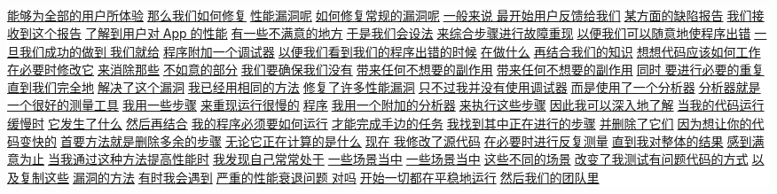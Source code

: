[能够为全部的用户所体验](https://developer.apple.com/videos/wwdc2018/videos/play/wwdc2018/407/?time=140) [那么我们如何修复](https://developer.apple.com/videos/wwdc2018/videos/play/wwdc2018/407/?time=144) [性能漏洞呢](https://developer.apple.com/videos/wwdc2018/videos/play/wwdc2018/407/?time=147) [如何修复常规的漏洞呢](https://developer.apple.com/videos/wwdc2018/videos/play/wwdc2018/407/?time=148) [一般来说 最开始用户反馈给我们](https://developer.apple.com/videos/wwdc2018/videos/play/wwdc2018/407/?time=149) [某方面的缺陷报告](https://developer.apple.com/videos/wwdc2018/videos/play/wwdc2018/407/?time=151) [我们接收到这个报告](https://developer.apple.com/videos/wwdc2018/videos/play/wwdc2018/407/?time=153) [了解到用户对 App 的性能](https://developer.apple.com/videos/wwdc2018/videos/play/wwdc2018/407/?time=155) [有一些不满意的地方](https://developer.apple.com/videos/wwdc2018/videos/play/wwdc2018/407/?time=156) [于是我们会设法](https://developer.apple.com/videos/wwdc2018/videos/play/wwdc2018/407/?time=158) [来综合步骤进行故障重现](https://developer.apple.com/videos/wwdc2018/videos/play/wwdc2018/407/?time=160) [以便我们可以随意地使程序出错](https://developer.apple.com/videos/wwdc2018/videos/play/wwdc2018/407/?time=161) [一旦我们成功的做到 我们就给](https://developer.apple.com/videos/wwdc2018/videos/play/wwdc2018/407/?time=163) [程序附加一个调试器](https://developer.apple.com/videos/wwdc2018/videos/play/wwdc2018/407/?time=165) [以便我们看到我们的程序出错的时候](https://developer.apple.com/videos/wwdc2018/videos/play/wwdc2018/407/?time=166) [在做什么](https://developer.apple.com/videos/wwdc2018/videos/play/wwdc2018/407/?time=168) [再结合我们的知识](https://developer.apple.com/videos/wwdc2018/videos/play/wwdc2018/407/?time=170) [想想代码应该如何工作](https://developer.apple.com/videos/wwdc2018/videos/play/wwdc2018/407/?time=171) [在必要时修改它](https://developer.apple.com/videos/wwdc2018/videos/play/wwdc2018/407/?time=172) [来消除那些](https://developer.apple.com/videos/wwdc2018/videos/play/wwdc2018/407/?time=174) [不如意的部分](https://developer.apple.com/videos/wwdc2018/videos/play/wwdc2018/407/?time=176) [我们要确保我们没有](https://developer.apple.com/videos/wwdc2018/videos/play/wwdc2018/407/?time=177) [带来任何不想要的副作用](https://developer.apple.com/videos/wwdc2018/videos/play/wwdc2018/407/?time=178) [带来任何不想要的副作用](https://developer.apple.com/videos/wwdc2018/videos/play/wwdc2018/407/?time=178) [同时 要进行必要的重复](https://developer.apple.com/videos/wwdc2018/videos/play/wwdc2018/407/?time=180) [直到我们完全地](https://developer.apple.com/videos/wwdc2018/videos/play/wwdc2018/407/?time=182) [解决了这个漏洞](https://developer.apple.com/videos/wwdc2018/videos/play/wwdc2018/407/?time=183) [我已经用相同的方法](https://developer.apple.com/videos/wwdc2018/videos/play/wwdc2018/407/?time=185) [修复了许多性能漏洞](https://developer.apple.com/videos/wwdc2018/videos/play/wwdc2018/407/?time=187) [只不过我并没有使用调试器](https://developer.apple.com/videos/wwdc2018/videos/play/wwdc2018/407/?time=190) [而是使用了一个分析器](https://developer.apple.com/videos/wwdc2018/videos/play/wwdc2018/407/?time=191) [分析器就是一个很好的测量工具](https://developer.apple.com/videos/wwdc2018/videos/play/wwdc2018/407/?time=193) [我用一些步骤](https://developer.apple.com/videos/wwdc2018/videos/play/wwdc2018/407/?time=196) [来重现运行很慢的](https://developer.apple.com/videos/wwdc2018/videos/play/wwdc2018/407/?time=198) [程序](https://developer.apple.com/videos/wwdc2018/videos/play/wwdc2018/407/?time=200) [我用一个附加的分析器](https://developer.apple.com/videos/wwdc2018/videos/play/wwdc2018/407/?time=201) [来执行这些步骤](https://developer.apple.com/videos/wwdc2018/videos/play/wwdc2018/407/?time=203) [因此我可以深入地了解](https://developer.apple.com/videos/wwdc2018/videos/play/wwdc2018/407/?time=205) [当我的代码运行缓慢时](https://developer.apple.com/videos/wwdc2018/videos/play/wwdc2018/407/?time=206) [它发生了什么](https://developer.apple.com/videos/wwdc2018/videos/play/wwdc2018/407/?time=207) [然后再结合](https://developer.apple.com/videos/wwdc2018/videos/play/wwdc2018/407/?time=209) [我的程序必须要如何运行](https://developer.apple.com/videos/wwdc2018/videos/play/wwdc2018/407/?time=211) [才能完成手边的任务](https://developer.apple.com/videos/wwdc2018/videos/play/wwdc2018/407/?time=212) [我找到其中正在进行的步骤](https://developer.apple.com/videos/wwdc2018/videos/play/wwdc2018/407/?time=214) [并删除了它们](https://developer.apple.com/videos/wwdc2018/videos/play/wwdc2018/407/?time=216) [因为想让你的代码变快的](https://developer.apple.com/videos/wwdc2018/videos/play/wwdc2018/407/?time=217) [首要方法就是删除多余的步骤](https://developer.apple.com/videos/wwdc2018/videos/play/wwdc2018/407/?time=219) [无论它正在计算的是什么](https://developer.apple.com/videos/wwdc2018/videos/play/wwdc2018/407/?time=222) [现在 我修改了源代码](https://developer.apple.com/videos/wwdc2018/videos/play/wwdc2018/407/?time=225) [在必要时进行反复测量](https://developer.apple.com/videos/wwdc2018/videos/play/wwdc2018/407/?time=227) [直到我对整体的结果](https://developer.apple.com/videos/wwdc2018/videos/play/wwdc2018/407/?time=229) [感到满意为止](https://developer.apple.com/videos/wwdc2018/videos/play/wwdc2018/407/?time=230) [当我通过这种方法提高性能时](https://developer.apple.com/videos/wwdc2018/videos/play/wwdc2018/407/?time=234) [我发现自己常常处于](https://developer.apple.com/videos/wwdc2018/videos/play/wwdc2018/407/?time=237) [一些场景当中](https://developer.apple.com/videos/wwdc2018/videos/play/wwdc2018/407/?time=239) [一些场景当中](https://developer.apple.com/videos/wwdc2018/videos/play/wwdc2018/407/?time=239) [这些不同的场景](https://developer.apple.com/videos/wwdc2018/videos/play/wwdc2018/407/?time=240) [改变了我测试有问题代码的方式](https://developer.apple.com/videos/wwdc2018/videos/play/wwdc2018/407/?time=242) [以及复制这些](https://developer.apple.com/videos/wwdc2018/videos/play/wwdc2018/407/?time=243) [漏洞的方法](https://developer.apple.com/videos/wwdc2018/videos/play/wwdc2018/407/?time=245) [有时我会遇到](https://developer.apple.com/videos/wwdc2018/videos/play/wwdc2018/407/?time=246) [严重的性能衰退问题 对吗](https://developer.apple.com/videos/wwdc2018/videos/play/wwdc2018/407/?time=249) [开始一切都在平稳地运行](https://developer.apple.com/videos/wwdc2018/videos/play/wwdc2018/407/?time=251) [然后我们的团队里](https://developer.apple.com/videos/wwdc2018/videos/play/wwdc2018/407/?time=252)